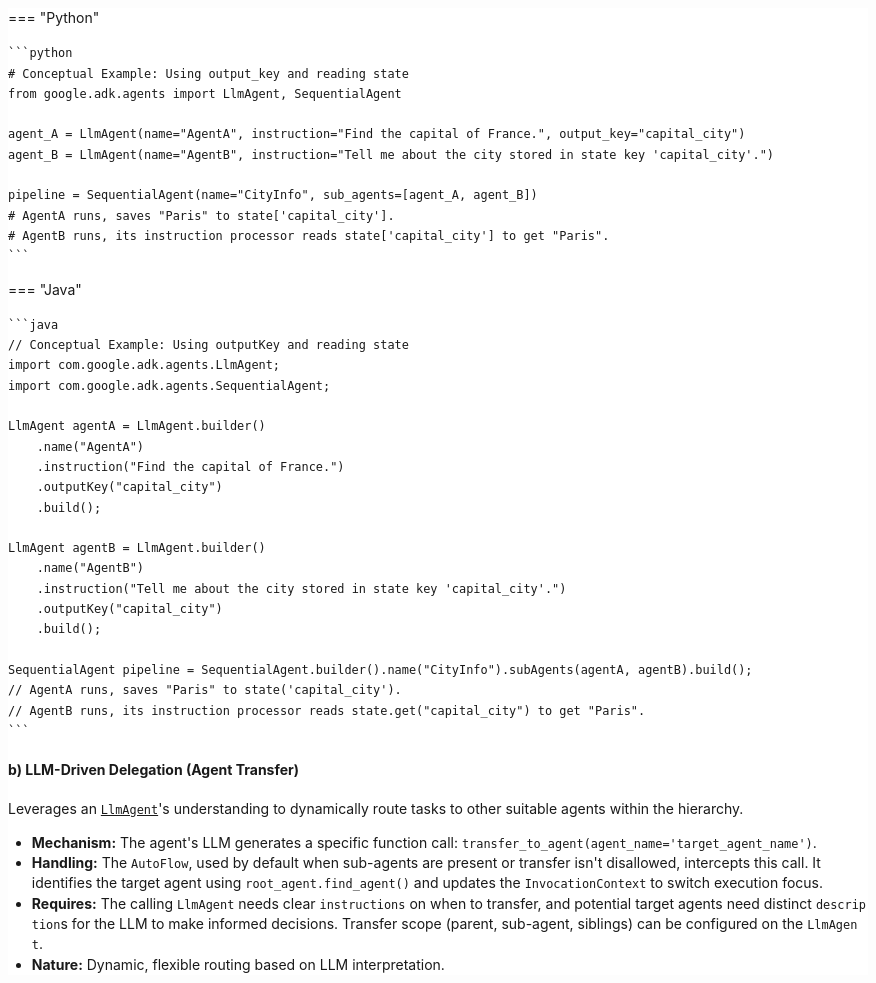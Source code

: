 === "Python"

    ```python
    # Conceptual Example: Using output_key and reading state
    from google.adk.agents import LlmAgent, SequentialAgent
    
    agent_A = LlmAgent(name="AgentA", instruction="Find the capital of France.", output_key="capital_city")
    agent_B = LlmAgent(name="AgentB", instruction="Tell me about the city stored in state key 'capital_city'.")
    
    pipeline = SequentialAgent(name="CityInfo", sub_agents=[agent_A, agent_B])
    # AgentA runs, saves "Paris" to state['capital_city'].
    # AgentB runs, its instruction processor reads state['capital_city'] to get "Paris".
    ```

=== "Java"

    ```java
    // Conceptual Example: Using outputKey and reading state
    import com.google.adk.agents.LlmAgent;
    import com.google.adk.agents.SequentialAgent;
    
    LlmAgent agentA = LlmAgent.builder()
        .name("AgentA")
        .instruction("Find the capital of France.")
        .outputKey("capital_city")
        .build();
    
    LlmAgent agentB = LlmAgent.builder()
        .name("AgentB")
        .instruction("Tell me about the city stored in state key 'capital_city'.")
        .outputKey("capital_city")
        .build();
    
    SequentialAgent pipeline = SequentialAgent.builder().name("CityInfo").subAgents(agentA, agentB).build();
    // AgentA runs, saves "Paris" to state('capital_city').
    // AgentB runs, its instruction processor reads state.get("capital_city") to get "Paris".
    ```

#### b) LLM-Driven Delegation (Agent Transfer)

Leverages an [`LlmAgent`](llm-agents.md)'s understanding to dynamically route tasks to other suitable agents within the hierarchy.

* **Mechanism:** The agent's LLM generates a specific function call: `transfer_to_agent(agent_name='target_agent_name')`.
* **Handling:** The `AutoFlow`, used by default when sub-agents are present or transfer isn't disallowed, intercepts this call. It identifies the target agent using `root_agent.find_agent()` and updates the `InvocationContext` to switch execution focus.
* **Requires:** The calling `LlmAgent` needs clear `instructions` on when to transfer, and potential target agents need distinct `description`s for the LLM to make informed decisions. Transfer scope (parent, sub-agent, siblings) can be configured on the `LlmAgent`.
* **Nature:** Dynamic, flexible routing based on LLM interpretation.
